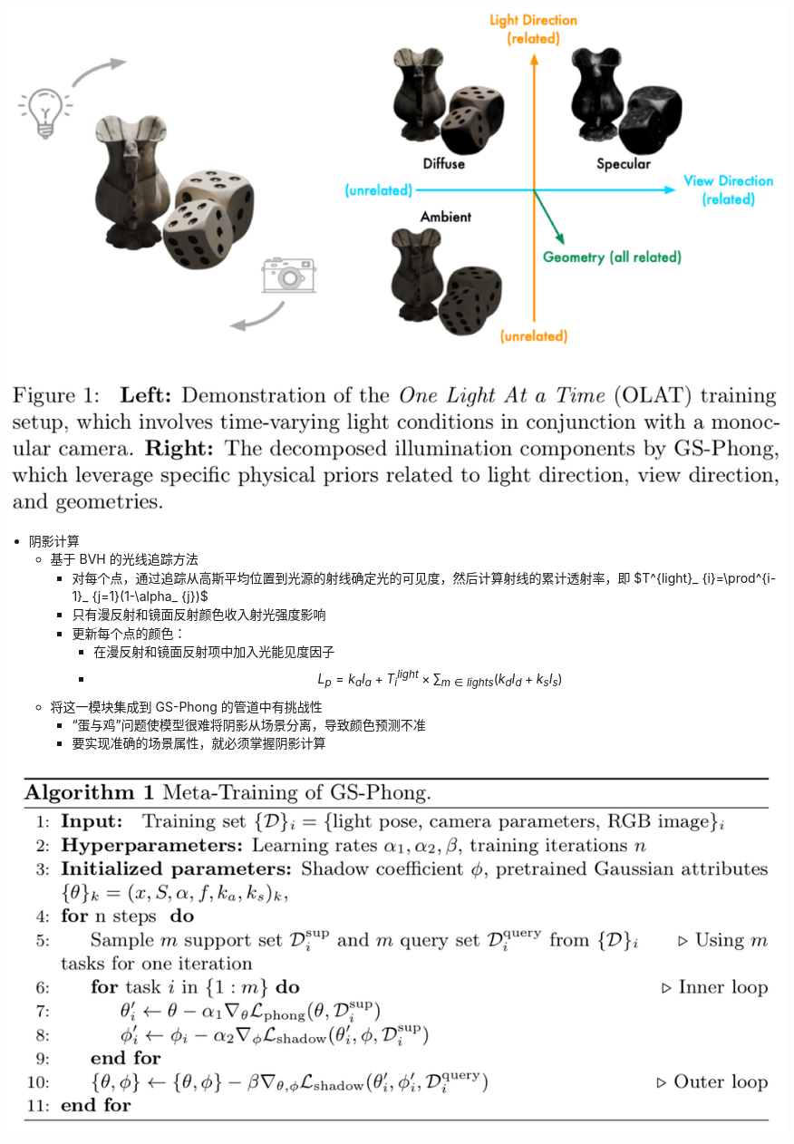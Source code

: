![Fig1](https://github.com/hongsi466474/A4MD/blob/%E6%96%87%E7%8C%AE%E7%9B%B8%E5%85%B3/%E5%9B%BE%E7%89%87/GS-Phong/Fig1.png?raw=true)

- 阴影计算
	- 基于 BVH 的光线追踪方法
		- 对每个点，通过追踪从高斯平均位置到光源的射线确定光的可见度，然后计算射线的累计透射率，即 $T^{light}_ {i}=\prod^{i-1}_ {j=1}(1-\alpha_ {j})$ 
		- 只有漫反射和镜面反射颜色收入射光强度影响
		- 更新每个点的颜色： 
			- 在漫反射和镜面反射项中加入光能见度因子
			- $$L_ {p}=k_ {a}I_ {a}+T^{light}_ {i}\times\sum_ {m\in lights}(k_ {d}I_ {d}+k_ {s}I_ {s}) \tag{6}$$
	- 将这一模块集成到 GS-Phong 的管道中有挑战性
		- “蛋与鸡”问题使模型很难将阴影从场景分离，导致颜色预测不准
		- 要实现准确的场景属性，就必须掌握阴影计算

![Algm1](https://github.com/hongsi466474/A4MD/blob/%E6%96%87%E7%8C%AE%E7%9B%B8%E5%85%B3/%E5%9B%BE%E7%89%87/GS-Phong/Algm1.png?raw=true)
